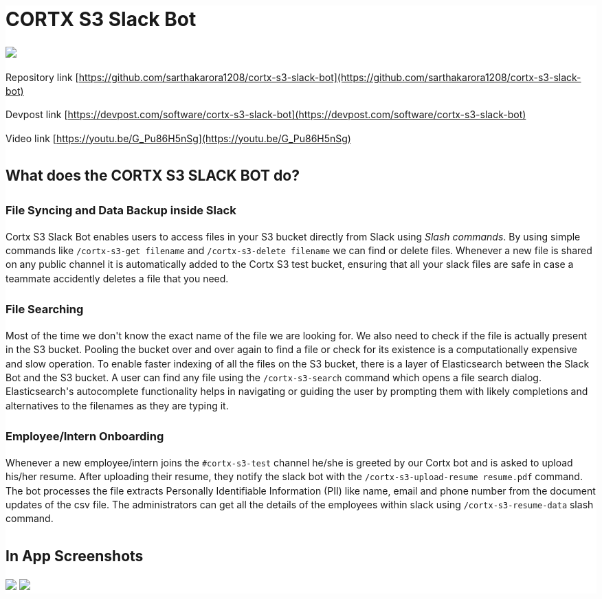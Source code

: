 # CORTX S3 Slack Bot

<img src="https://raw.githubusercontent.com/sarthakarora1208/cortx-s3-slack-bot/master/images/logo750x500.png"  />

Repository link [https://github.com/sarthakarora1208/cortx-s3-slack-bot](https://github.com/sarthakarora1208/cortx-s3-slack-bot)
<br/>

Devpost link [https://devpost.com/software/cortx-s3-slack-bot](https://devpost.com/software/cortx-s3-slack-bot)
<br/>

Video link [https://youtu.be/G_Pu86H5nSg](https://youtu.be/G_Pu86H5nSg)
<br/>

## What does the CORTX S3 SLACK BOT do?

### File Syncing and Data Backup inside Slack

Cortx S3 Slack Bot enables users to access files in your S3 bucket directly from Slack using _Slash commands_. By using simple commands like `/cortx-s3-get filename` and `/cortx-s3-delete filename` we can find or delete files. Whenever a new file is shared on any public channel it is automatically added to the Cortx S3 test bucket, ensuring that all your slack files are safe in case a teammate accidently deletes a file that you need.

### File Searching

Most of the time we don't know the exact name of the file we are looking for. We also need to check if the file is actually present in the S3 bucket. Pooling the bucket over and over again to find a file or check for its existence is a computationally expensive and slow operation. To enable faster indexing of all the files on the S3 bucket, there is a layer of Elasticsearch between the Slack Bot and the S3 bucket. A user can find any file using the `/cortx-s3-search` command which opens a file search dialog. Elasticsearch's autocomplete functionality helps in navigating or guiding the user by prompting them with likely completions and alternatives to the filenames as they are typing it.

### Employee/Intern Onboarding

Whenever a new employee/intern joins the `#cortx-s3-test` channel he/she is greeted by our Cortx bot and is asked to upload his/her resume. After uploading their resume, they notify the slack bot with the `/cortx-s3-upload-resume resume.pdf` command. The bot processes the file extracts Personally Identifiable Information (PII) like name, email and phone number from the document updates of the csv file.
The administrators can get all the details of the employees within slack using `/cortx-s3-resume-data` slash command.

## In App Screenshots

<img src="https://user-images.githubusercontent.com/64438459/116312022-8a91ad00-a7c9-11eb-8be9-b41846ca2dfb.png" width="600px" heigth="600px"/>

<img src="https://user-images.githubusercontent.com/64438459/116312295-e1978200-a7c9-11eb-8f0c-5c26b2be4834.png" width="600px" heigth="600px"/>
